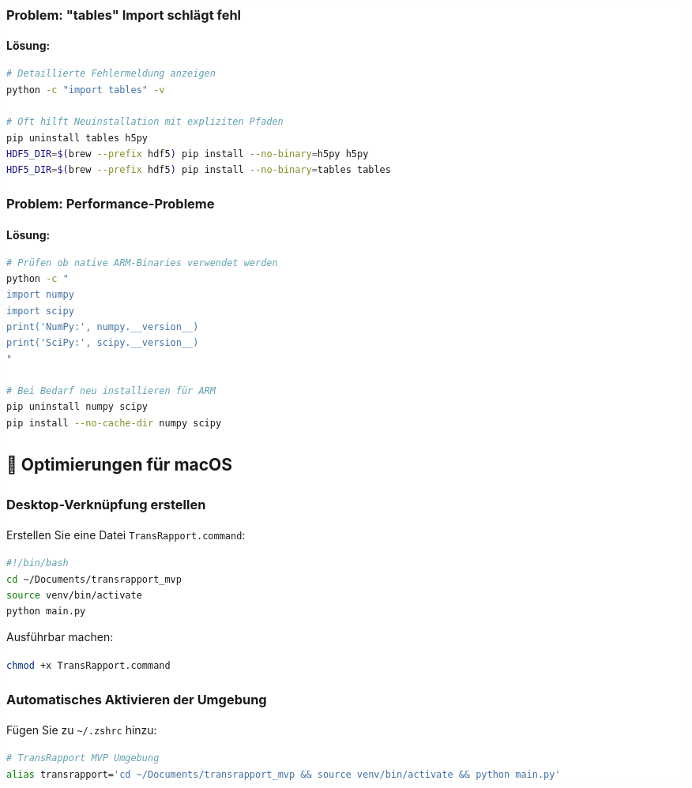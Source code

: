 ### Problem: "tables" Import schlägt fehl

**Lösung:**
```bash
# Detaillierte Fehlermeldung anzeigen
python -c "import tables" -v

# Oft hilft Neuinstallation mit expliziten Pfaden
pip uninstall tables h5py
HDF5_DIR=$(brew --prefix hdf5) pip install --no-binary=h5py h5py
HDF5_DIR=$(brew --prefix hdf5) pip install --no-binary=tables tables
```

### Problem: Performance-Probleme

**Lösung:**
```bash
# Prüfen ob native ARM-Binaries verwendet werden
python -c "
import numpy
import scipy
print('NumPy:', numpy.__version__)
print('SciPy:', scipy.__version__)
"

# Bei Bedarf neu installieren für ARM
pip uninstall numpy scipy
pip install --no-cache-dir numpy scipy
```

## 🎯 Optimierungen für macOS

### Desktop-Verknüpfung erstellen

Erstellen Sie eine Datei `TransRapport.command`:
```bash
#!/bin/bash
cd ~/Documents/transrapport_mvp
source venv/bin/activate
python main.py
```

Ausführbar machen:
```bash
chmod +x TransRapport.command
```

### Automatisches Aktivieren der Umgebung

Fügen Sie zu `~/.zshrc` hinzu:
```bash
# TransRapport MVP Umgebung
alias transrapport='cd ~/Documents/transrapport_mvp && source venv/bin/activate && python main.py'
```

